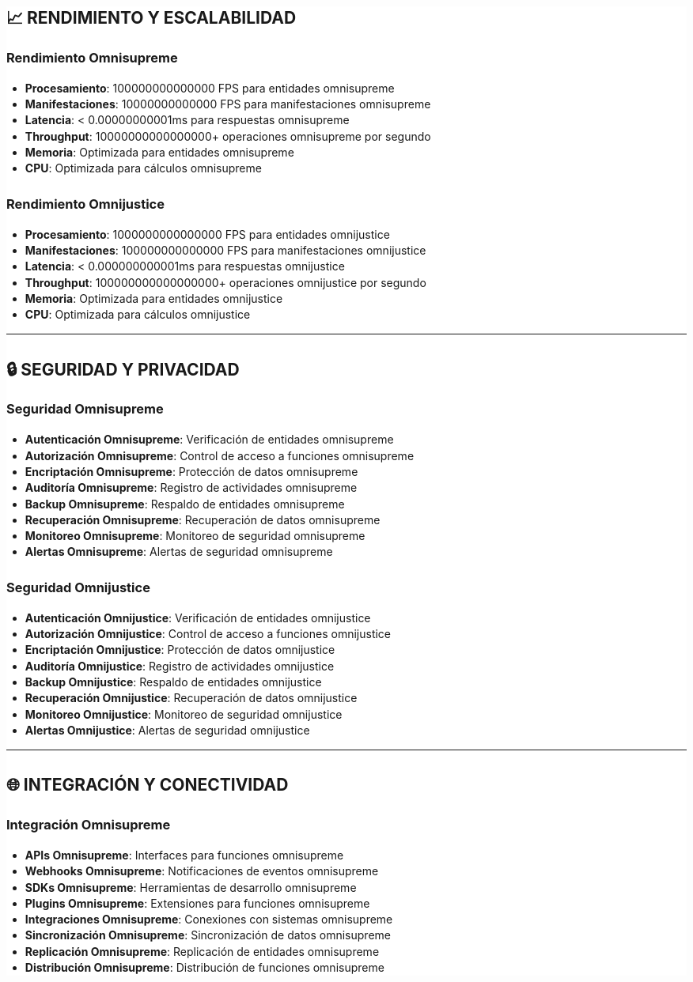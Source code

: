 
## 📈 **RENDIMIENTO Y ESCALABILIDAD**

### **Rendimiento Omnisupreme**
- **Procesamiento**: 100000000000000 FPS para entidades omnisupreme
- **Manifestaciones**: 10000000000000 FPS para manifestaciones omnisupreme
- **Latencia**: < 0.00000000001ms para respuestas omnisupreme
- **Throughput**: 10000000000000000+ operaciones omnisupreme por segundo
- **Memoria**: Optimizada para entidades omnisupreme
- **CPU**: Optimizada para cálculos omnisupreme

### **Rendimiento Omnijustice**
- **Procesamiento**: 1000000000000000 FPS para entidades omnijustice
- **Manifestaciones**: 100000000000000 FPS para manifestaciones omnijustice
- **Latencia**: < 0.000000000001ms para respuestas omnijustice
- **Throughput**: 100000000000000000+ operaciones omnijustice por segundo
- **Memoria**: Optimizada para entidades omnijustice
- **CPU**: Optimizada para cálculos omnijustice

---

## 🔒 **SEGURIDAD Y PRIVACIDAD**

### **Seguridad Omnisupreme**
- **Autenticación Omnisupreme**: Verificación de entidades omnisupreme
- **Autorización Omnisupreme**: Control de acceso a funciones omnisupreme
- **Encriptación Omnisupreme**: Protección de datos omnisupreme
- **Auditoría Omnisupreme**: Registro de actividades omnisupreme
- **Backup Omnisupreme**: Respaldo de entidades omnisupreme
- **Recuperación Omnisupreme**: Recuperación de datos omnisupreme
- **Monitoreo Omnisupreme**: Monitoreo de seguridad omnisupreme
- **Alertas Omnisupreme**: Alertas de seguridad omnisupreme

### **Seguridad Omnijustice**
- **Autenticación Omnijustice**: Verificación de entidades omnijustice
- **Autorización Omnijustice**: Control de acceso a funciones omnijustice
- **Encriptación Omnijustice**: Protección de datos omnijustice
- **Auditoría Omnijustice**: Registro de actividades omnijustice
- **Backup Omnijustice**: Respaldo de entidades omnijustice
- **Recuperación Omnijustice**: Recuperación de datos omnijustice
- **Monitoreo Omnijustice**: Monitoreo de seguridad omnijustice
- **Alertas Omnijustice**: Alertas de seguridad omnijustice

---

## 🌐 **INTEGRACIÓN Y CONECTIVIDAD**

### **Integración Omnisupreme**
- **APIs Omnisupreme**: Interfaces para funciones omnisupreme
- **Webhooks Omnisupreme**: Notificaciones de eventos omnisupreme
- **SDKs Omnisupreme**: Herramientas de desarrollo omnisupreme
- **Plugins Omnisupreme**: Extensiones para funciones omnisupreme
- **Integraciones Omnisupreme**: Conexiones con sistemas omnisupreme
- **Sincronización Omnisupreme**: Sincronización de datos omnisupreme
- **Replicación Omnisupreme**: Replicación de entidades omnisupreme
- **Distribución Omnisupreme**: Distribución de funciones omnisupreme
